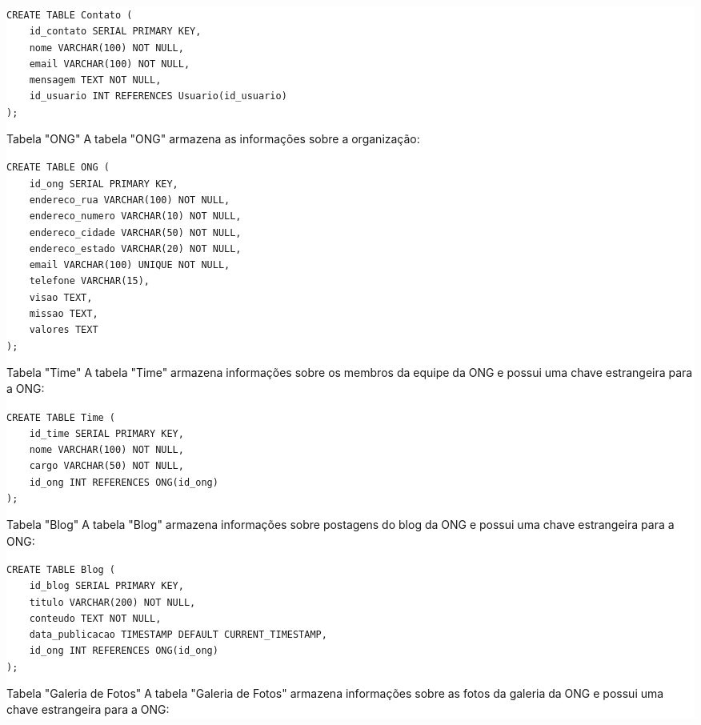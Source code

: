 ```
CREATE TABLE Contato (
    id_contato SERIAL PRIMARY KEY,
    nome VARCHAR(100) NOT NULL,
    email VARCHAR(100) NOT NULL,
    mensagem TEXT NOT NULL,
    id_usuario INT REFERENCES Usuario(id_usuario)
);
```

Tabela "ONG"
A tabela "ONG" armazena as informações sobre a organização:
```
CREATE TABLE ONG (
    id_ong SERIAL PRIMARY KEY,
    endereco_rua VARCHAR(100) NOT NULL,
    endereco_numero VARCHAR(10) NOT NULL,
    endereco_cidade VARCHAR(50) NOT NULL,
    endereco_estado VARCHAR(20) NOT NULL,
    email VARCHAR(100) UNIQUE NOT NULL,
    telefone VARCHAR(15),
    visao TEXT,
    missao TEXT,
    valores TEXT
);
```

Tabela "Time"
A tabela "Time" armazena informações sobre os membros da equipe da ONG e possui uma chave estrangeira para a ONG:
```
CREATE TABLE Time (
    id_time SERIAL PRIMARY KEY,
    nome VARCHAR(100) NOT NULL,
    cargo VARCHAR(50) NOT NULL,
    id_ong INT REFERENCES ONG(id_ong)
);
```

Tabela "Blog"
A tabela "Blog" armazena informações sobre postagens do blog da ONG e possui uma chave estrangeira para a ONG:

```
CREATE TABLE Blog (
    id_blog SERIAL PRIMARY KEY,
    titulo VARCHAR(200) NOT NULL,
    conteudo TEXT NOT NULL,
    data_publicacao TIMESTAMP DEFAULT CURRENT_TIMESTAMP,
    id_ong INT REFERENCES ONG(id_ong)
);
```
Tabela "Galeria de Fotos"
A tabela "Galeria de Fotos" armazena informações sobre as fotos da galeria da ONG e possui uma chave estrangeira para a ONG:
